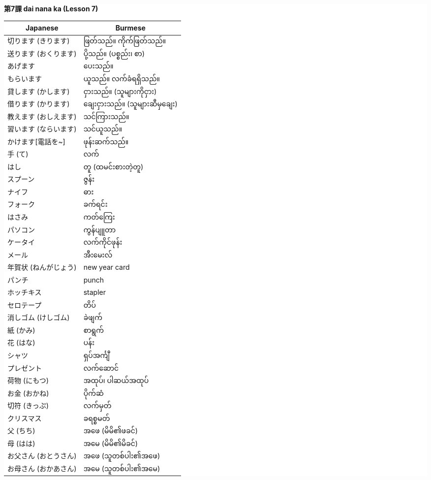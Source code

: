 
**第7課 dai nana ka (Lesson 7)**

| Japanese | Burmese |
| --- | --- |
| 切ります (きります) | ဖြတ်သည်။ ကိုက်ဖြတ်သည်။ |
| 送ります (おくります) | ပို့သည်။ (ပစ္စည်း၊ စာ) |
| あげます | ပေးသည်။ |
| もらいます | ယူသည်။ လက်ခံရရှိသည်။ |
| 貸します (かします) | ငှားသည်။ (သူများကိုငှား) |
| 借ります (かります) | ချေးငှားသည်။ (သူများဆီမှချေး) |
| 教えます (おしえます) | သင်ကြားသည်။ |
| 習います (ならいます) | သင်ယူသည်။ |
| かけます[電話を~] | ဖုန်းဆက်သည်။ |
| 手 (て) | လက် |
| はし | တူ (ထမင်းစားတဲ့တူ) |
| スプーン | ဇွန်း |
| ナイフ | ဓား |
| フォーク | ခက်ရင်း |
| はさみ | ကတ်ကြေး |
| パソコン | ကွန်ပျူတာ |
| ケータイ | လက်ကိုင်ဖုန်း |
| メール | အီးမေးလ် |
| 年賀状 (ねんがじょう) | new year card |
| パンチ | punch |
| ホッチキス | stapler |
| セロテープ | တိပ် |
| 消しゴム (けしゴム) | ခဲဖျက် |
| 紙 (かみ) | စာရွက် |
| 花 (はな) | ပန်း |
| シャツ | ရှပ်အင်္ကျီ |
| プレゼント | လက်ဆောင် |
| 荷物 (にもつ) | အထုပ်၊ ပါဆယ်အထုပ် |
| お金 (おかね) | ပိုက်ဆံ |
| 切符 (きっぷ) | လက်မှတ် |
| クリスマス | ခရစ္စမတ် |
| 父 (ちち) | အဖေ (မိမိ၏ဖခင်) |
| 母 (はは) | အမေ (မိမိ၏မိခင်) |
| お父さん (おとうさん) | အဖေ (သူတစ်ပါး၏အဖေ) |
| お母さん (おかあさん) | အမေ (သူတစ်ပါး၏အမေ) |